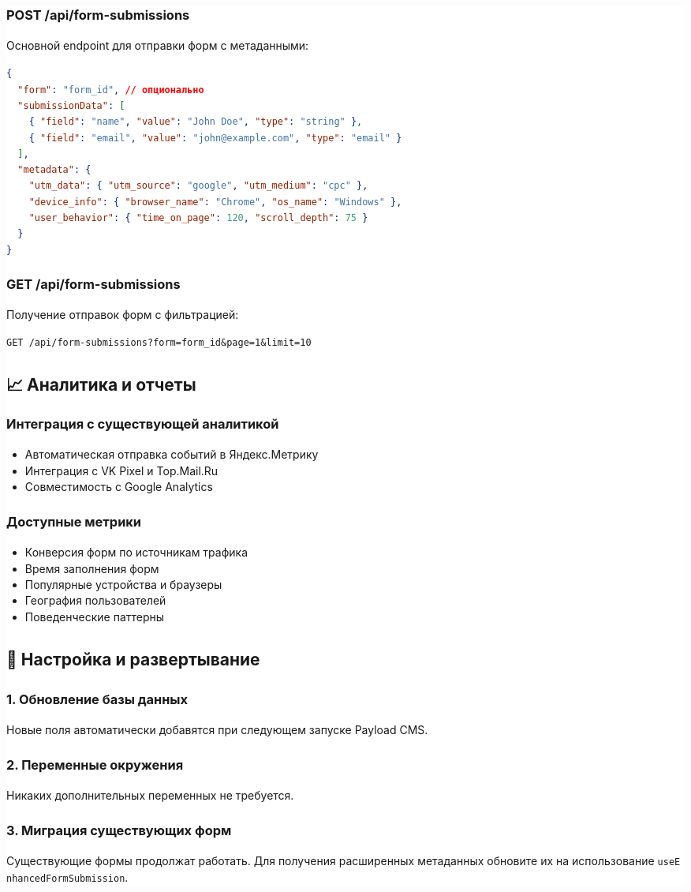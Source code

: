 ### POST /api/form-submissions
Основной endpoint для отправки форм с метаданными:

```json
{
  "form": "form_id", // опционально
  "submissionData": [
    { "field": "name", "value": "John Doe", "type": "string" },
    { "field": "email", "value": "john@example.com", "type": "email" }
  ],
  "metadata": {
    "utm_data": { "utm_source": "google", "utm_medium": "cpc" },
    "device_info": { "browser_name": "Chrome", "os_name": "Windows" },
    "user_behavior": { "time_on_page": 120, "scroll_depth": 75 }
  }
}
```

### GET /api/form-submissions
Получение отправок форм с фильтрацией:

```
GET /api/form-submissions?form=form_id&page=1&limit=10
```

## 📈 Аналитика и отчеты

### Интеграция с существующей аналитикой
- Автоматическая отправка событий в Яндекс.Метрику
- Интеграция с VK Pixel и Top.Mail.Ru
- Совместимость с Google Analytics

### Доступные метрики
- Конверсия форм по источникам трафика
- Время заполнения форм
- Популярные устройства и браузеры
- География пользователей
- Поведенческие паттерны

## 🔧 Настройка и развертывание

### 1. Обновление базы данных
Новые поля автоматически добавятся при следующем запуске Payload CMS.

### 2. Переменные окружения
Никаких дополнительных переменных не требуется.

### 3. Миграция существующих форм
Существующие формы продолжат работать. Для получения расширенных метаданных обновите их на использование `useEnhancedFormSubmission`.
